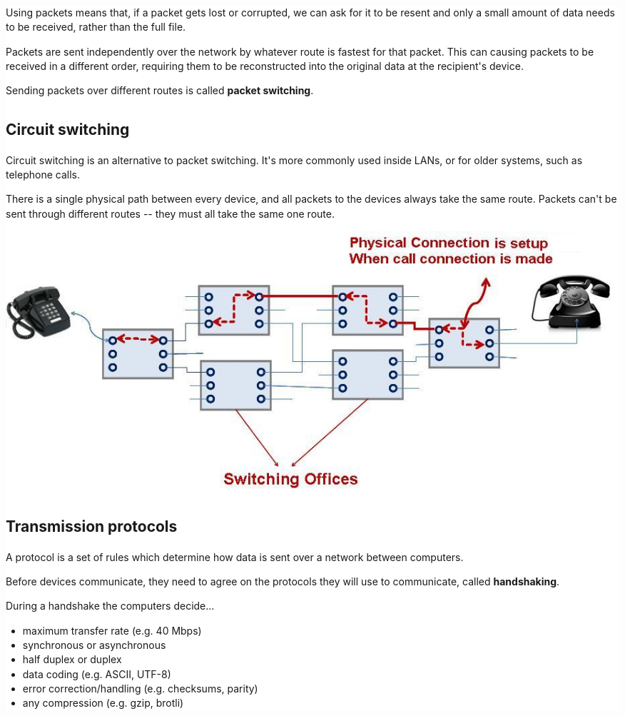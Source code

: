Using packets means that, if a packet gets lost or corrupted, we can ask for it to be resent and only a small amount of data needs to be received, rather than the full file.

Packets are sent independently over the network by whatever route is fastest for that packet. This can causing packets to be received in a different order, requiring them to be reconstructed into the original data at the recipient's device.

Sending packets over different routes is called **packet switching**.

## Circuit switching

Circuit switching is an alternative to packet switching. It's more commonly used inside LANs, or for older systems, such as telephone calls.

There is a single physical path between every device, and all packets to the devices always take the same route. Packets can't be sent through different routes -- they must all take the same one route.

![](img/circuitswitching.jpg)

## Transmission protocols

A protocol is a set of rules which determine how data is sent over a network between computers.

Before devices communicate, they need to agree on the protocols they will use to communicate, called **handshaking**.

During a handshake the computers decide...

- maximum transfer rate (e.g. 40 Mbps)
- synchronous or asynchronous
- half duplex or duplex
- data coding (e.g. ASCII, UTF-8)
- error correction/handling (e.g. checksums, parity)
- any compression (e.g. gzip, brotli)
